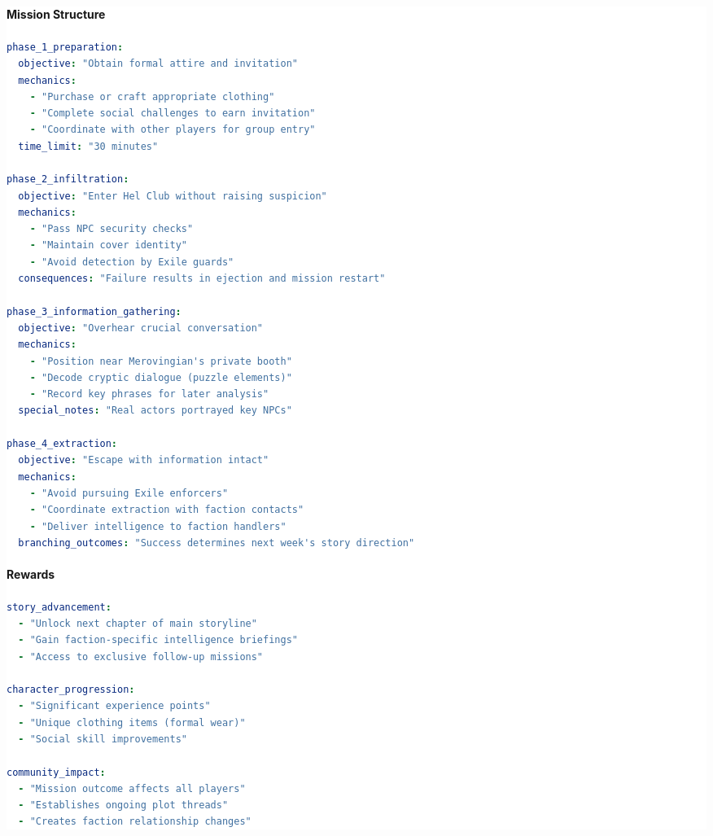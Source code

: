 #### Mission Structure
```yaml
phase_1_preparation:
  objective: "Obtain formal attire and invitation"
  mechanics:
    - "Purchase or craft appropriate clothing"
    - "Complete social challenges to earn invitation"
    - "Coordinate with other players for group entry"
  time_limit: "30 minutes"
  
phase_2_infiltration:
  objective: "Enter Hel Club without raising suspicion"
  mechanics:
    - "Pass NPC security checks"
    - "Maintain cover identity"
    - "Avoid detection by Exile guards"
  consequences: "Failure results in ejection and mission restart"
  
phase_3_information_gathering:
  objective: "Overhear crucial conversation"
  mechanics:
    - "Position near Merovingian's private booth"
    - "Decode cryptic dialogue (puzzle elements)"
    - "Record key phrases for later analysis"
  special_notes: "Real actors portrayed key NPCs"
  
phase_4_extraction:
  objective: "Escape with information intact"
  mechanics:
    - "Avoid pursuing Exile enforcers"
    - "Coordinate extraction with faction contacts"
    - "Deliver intelligence to faction handlers"
  branching_outcomes: "Success determines next week's story direction"
```

#### Rewards
```yaml
story_advancement:
  - "Unlock next chapter of main storyline"
  - "Gain faction-specific intelligence briefings"
  - "Access to exclusive follow-up missions"
  
character_progression:
  - "Significant experience points"
  - "Unique clothing items (formal wear)"
  - "Social skill improvements"
  
community_impact:
  - "Mission outcome affects all players"
  - "Establishes ongoing plot threads"
  - "Creates faction relationship changes"
```
